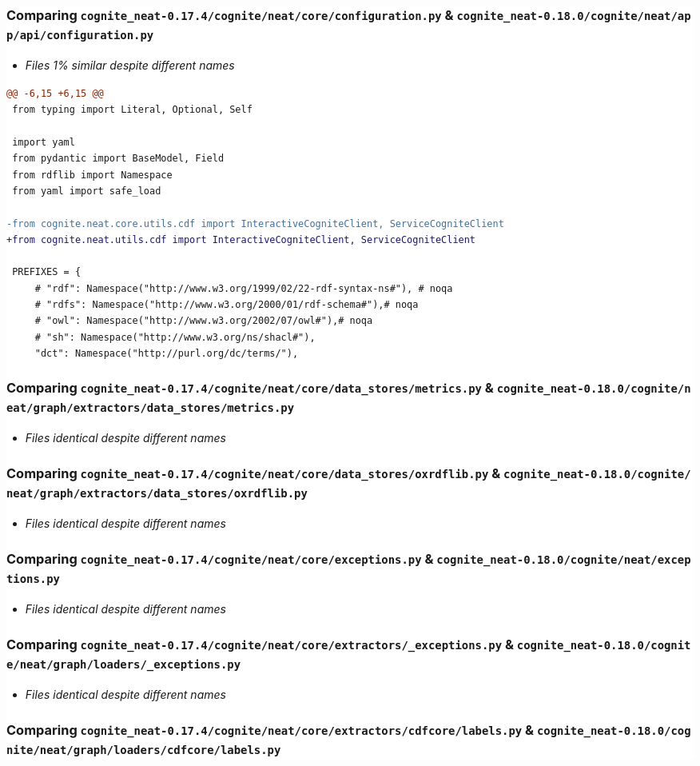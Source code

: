 ### Comparing `cognite_neat-0.17.4/cognite/neat/core/configuration.py` & `cognite_neat-0.18.0/cognite/neat/app/api/configuration.py`

 * *Files 1% similar despite different names*

```diff
@@ -6,15 +6,15 @@
 from typing import Literal, Optional, Self
 
 import yaml
 from pydantic import BaseModel, Field
 from rdflib import Namespace
 from yaml import safe_load
 
-from cognite.neat.core.utils.cdf import InteractiveCogniteClient, ServiceCogniteClient
+from cognite.neat.utils.cdf import InteractiveCogniteClient, ServiceCogniteClient
 
 PREFIXES = {
     # "rdf": Namespace("http://www.w3.org/1999/02/22-rdf-syntax-ns#"), # noqa
     # "rdfs": Namespace("http://www.w3.org/2000/01/rdf-schema#"),# noqa
     # "owl": Namespace("http://www.w3.org/2002/07/owl#"),# noqa
     # "sh": Namespace("http://www.w3.org/ns/shacl#"),
     "dct": Namespace("http://purl.org/dc/terms/"),
```

### Comparing `cognite_neat-0.17.4/cognite/neat/core/data_stores/metrics.py` & `cognite_neat-0.18.0/cognite/neat/graph/extractors/data_stores/metrics.py`

 * *Files identical despite different names*

### Comparing `cognite_neat-0.17.4/cognite/neat/core/data_stores/oxrdflib.py` & `cognite_neat-0.18.0/cognite/neat/graph/extractors/data_stores/oxrdflib.py`

 * *Files identical despite different names*

### Comparing `cognite_neat-0.17.4/cognite/neat/core/exceptions.py` & `cognite_neat-0.18.0/cognite/neat/exceptions.py`

 * *Files identical despite different names*

### Comparing `cognite_neat-0.17.4/cognite/neat/core/extractors/_exceptions.py` & `cognite_neat-0.18.0/cognite/neat/graph/loaders/_exceptions.py`

 * *Files identical despite different names*

### Comparing `cognite_neat-0.17.4/cognite/neat/core/extractors/cdfcore/labels.py` & `cognite_neat-0.18.0/cognite/neat/graph/loaders/cdfcore/labels.py`
